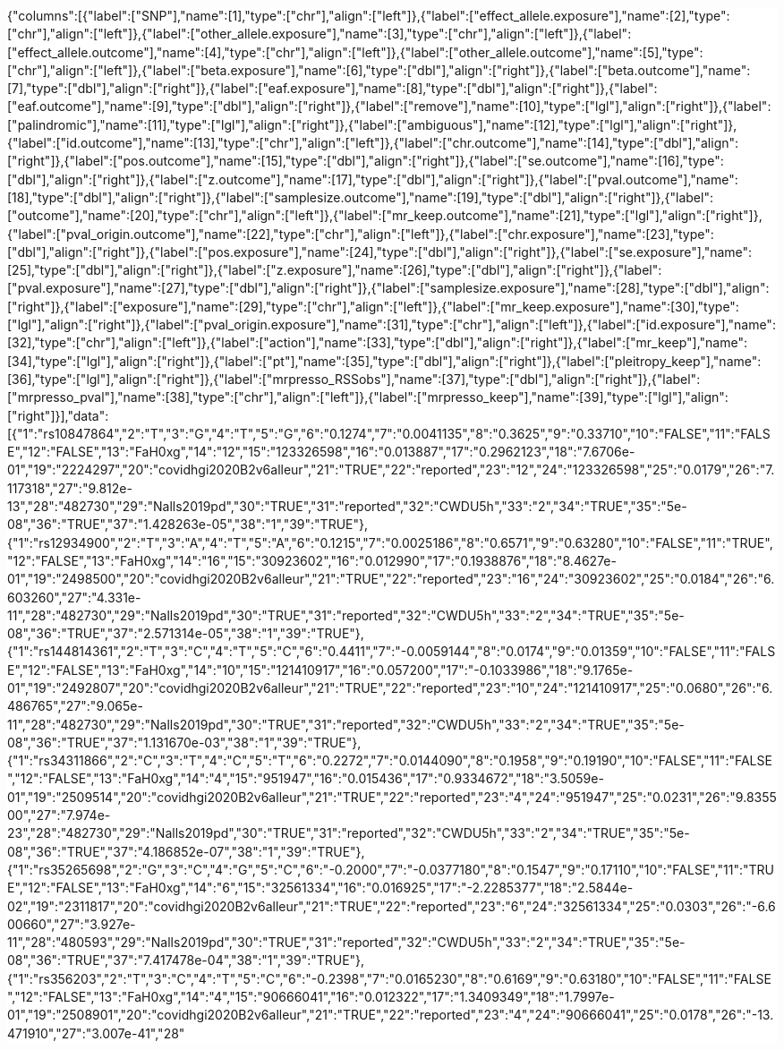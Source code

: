 {"columns":[{"label":["SNP"],"name":[1],"type":["chr"],"align":["left"]},{"label":["effect_allele.exposure"],"name":[2],"type":["chr"],"align":["left"]},{"label":["other_allele.exposure"],"name":[3],"type":["chr"],"align":["left"]},{"label":["effect_allele.outcome"],"name":[4],"type":["chr"],"align":["left"]},{"label":["other_allele.outcome"],"name":[5],"type":["chr"],"align":["left"]},{"label":["beta.exposure"],"name":[6],"type":["dbl"],"align":["right"]},{"label":["beta.outcome"],"name":[7],"type":["dbl"],"align":["right"]},{"label":["eaf.exposure"],"name":[8],"type":["dbl"],"align":["right"]},{"label":["eaf.outcome"],"name":[9],"type":["dbl"],"align":["right"]},{"label":["remove"],"name":[10],"type":["lgl"],"align":["right"]},{"label":["palindromic"],"name":[11],"type":["lgl"],"align":["right"]},{"label":["ambiguous"],"name":[12],"type":["lgl"],"align":["right"]},{"label":["id.outcome"],"name":[13],"type":["chr"],"align":["left"]},{"label":["chr.outcome"],"name":[14],"type":["dbl"],"align":["right"]},{"label":["pos.outcome"],"name":[15],"type":["dbl"],"align":["right"]},{"label":["se.outcome"],"name":[16],"type":["dbl"],"align":["right"]},{"label":["z.outcome"],"name":[17],"type":["dbl"],"align":["right"]},{"label":["pval.outcome"],"name":[18],"type":["dbl"],"align":["right"]},{"label":["samplesize.outcome"],"name":[19],"type":["dbl"],"align":["right"]},{"label":["outcome"],"name":[20],"type":["chr"],"align":["left"]},{"label":["mr_keep.outcome"],"name":[21],"type":["lgl"],"align":["right"]},{"label":["pval_origin.outcome"],"name":[22],"type":["chr"],"align":["left"]},{"label":["chr.exposure"],"name":[23],"type":["dbl"],"align":["right"]},{"label":["pos.exposure"],"name":[24],"type":["dbl"],"align":["right"]},{"label":["se.exposure"],"name":[25],"type":["dbl"],"align":["right"]},{"label":["z.exposure"],"name":[26],"type":["dbl"],"align":["right"]},{"label":["pval.exposure"],"name":[27],"type":["dbl"],"align":["right"]},{"label":["samplesize.exposure"],"name":[28],"type":["dbl"],"align":["right"]},{"label":["exposure"],"name":[29],"type":["chr"],"align":["left"]},{"label":["mr_keep.exposure"],"name":[30],"type":["lgl"],"align":["right"]},{"label":["pval_origin.exposure"],"name":[31],"type":["chr"],"align":["left"]},{"label":["id.exposure"],"name":[32],"type":["chr"],"align":["left"]},{"label":["action"],"name":[33],"type":["dbl"],"align":["right"]},{"label":["mr_keep"],"name":[34],"type":["lgl"],"align":["right"]},{"label":["pt"],"name":[35],"type":["dbl"],"align":["right"]},{"label":["pleitropy_keep"],"name":[36],"type":["lgl"],"align":["right"]},{"label":["mrpresso_RSSobs"],"name":[37],"type":["dbl"],"align":["right"]},{"label":["mrpresso_pval"],"name":[38],"type":["chr"],"align":["left"]},{"label":["mrpresso_keep"],"name":[39],"type":["lgl"],"align":["right"]}],"data":[{"1":"rs10847864","2":"T","3":"G","4":"T","5":"G","6":"0.1274","7":"0.0041135","8":"0.3625","9":"0.33710","10":"FALSE","11":"FALSE","12":"FALSE","13":"FaH0xg","14":"12","15":"123326598","16":"0.013887","17":"0.2962123","18":"7.6706e-01","19":"2224297","20":"covidhgi2020B2v6alleur","21":"TRUE","22":"reported","23":"12","24":"123326598","25":"0.0179","26":"7.117318","27":"9.812e-13","28":"482730","29":"Nalls2019pd","30":"TRUE","31":"reported","32":"CWDU5h","33":"2","34":"TRUE","35":"5e-08","36":"TRUE","37":"1.428263e-05","38":"1","39":"TRUE"},{"1":"rs12934900","2":"T","3":"A","4":"T","5":"A","6":"0.1215","7":"0.0025186","8":"0.6571","9":"0.63280","10":"FALSE","11":"TRUE","12":"FALSE","13":"FaH0xg","14":"16","15":"30923602","16":"0.012990","17":"0.1938876","18":"8.4627e-01","19":"2498500","20":"covidhgi2020B2v6alleur","21":"TRUE","22":"reported","23":"16","24":"30923602","25":"0.0184","26":"6.603260","27":"4.331e-11","28":"482730","29":"Nalls2019pd","30":"TRUE","31":"reported","32":"CWDU5h","33":"2","34":"TRUE","35":"5e-08","36":"TRUE","37":"2.571314e-05","38":"1","39":"TRUE"},{"1":"rs144814361","2":"T","3":"C","4":"T","5":"C","6":"0.4411","7":"-0.0059144","8":"0.0174","9":"0.01359","10":"FALSE","11":"FALSE","12":"FALSE","13":"FaH0xg","14":"10","15":"121410917","16":"0.057200","17":"-0.1033986","18":"9.1765e-01","19":"2492807","20":"covidhgi2020B2v6alleur","21":"TRUE","22":"reported","23":"10","24":"121410917","25":"0.0680","26":"6.486765","27":"9.065e-11","28":"482730","29":"Nalls2019pd","30":"TRUE","31":"reported","32":"CWDU5h","33":"2","34":"TRUE","35":"5e-08","36":"TRUE","37":"1.131670e-03","38":"1","39":"TRUE"},{"1":"rs34311866","2":"C","3":"T","4":"C","5":"T","6":"0.2272","7":"0.0144090","8":"0.1958","9":"0.19190","10":"FALSE","11":"FALSE","12":"FALSE","13":"FaH0xg","14":"4","15":"951947","16":"0.015436","17":"0.9334672","18":"3.5059e-01","19":"2509514","20":"covidhgi2020B2v6alleur","21":"TRUE","22":"reported","23":"4","24":"951947","25":"0.0231","26":"9.835500","27":"7.974e-23","28":"482730","29":"Nalls2019pd","30":"TRUE","31":"reported","32":"CWDU5h","33":"2","34":"TRUE","35":"5e-08","36":"TRUE","37":"4.186852e-07","38":"1","39":"TRUE"},{"1":"rs35265698","2":"G","3":"C","4":"G","5":"C","6":"-0.2000","7":"-0.0377180","8":"0.1547","9":"0.17110","10":"FALSE","11":"TRUE","12":"FALSE","13":"FaH0xg","14":"6","15":"32561334","16":"0.016925","17":"-2.2285377","18":"2.5844e-02","19":"2311817","20":"covidhgi2020B2v6alleur","21":"TRUE","22":"reported","23":"6","24":"32561334","25":"0.0303","26":"-6.600660","27":"3.927e-11","28":"480593","29":"Nalls2019pd","30":"TRUE","31":"reported","32":"CWDU5h","33":"2","34":"TRUE","35":"5e-08","36":"TRUE","37":"7.417478e-04","38":"1","39":"TRUE"},{"1":"rs356203","2":"T","3":"C","4":"T","5":"C","6":"-0.2398","7":"0.0165230","8":"0.6169","9":"0.63180","10":"FALSE","11":"FALSE","12":"FALSE","13":"FaH0xg","14":"4","15":"90666041","16":"0.012322","17":"1.3409349","18":"1.7997e-01","19":"2508901","20":"covidhgi2020B2v6alleur","21":"TRUE","22":"reported","23":"4","24":"90666041","25":"0.0178","26":"-13.471910","27":"3.007e-41","28"